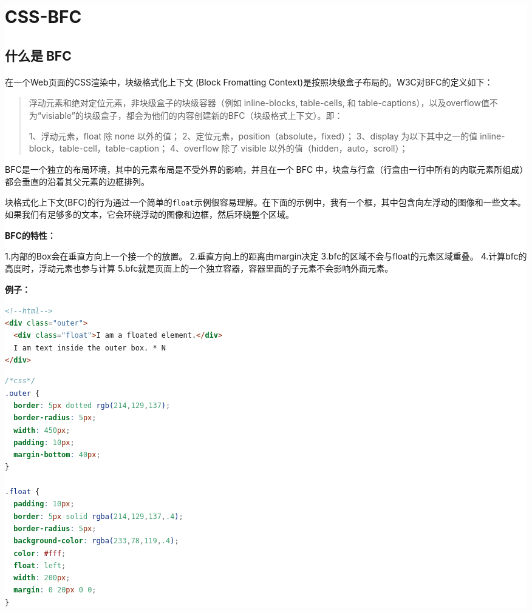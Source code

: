 # CSS-BFC

## 什么是 BFC

在一个Web页面的CSS渲染中，块级格式化上下文 (Block Fromatting Context)是按照块级盒子布局的。W3C对BFC的定义如下：

> 浮动元素和绝对定位元素，非块级盒子的块级容器（例如 inline-blocks, table-cells, 和 table-captions），以及overflow值不为“visiable”的块级盒子，都会为他们的内容创建新的BFC（块级格式上下文）。即：
>
>    1、浮动元素，float 除 none 以外的值； 
>    2、定位元素，position（absolute，fixed）； 
>    3、display 为以下其中之一的值 inline-block，table-cell，table-caption； 
>    4、overflow 除了 visible 以外的值（hidden，auto，scroll）；

BFC是一个独立的布局环境，其中的元素布局是不受外界的影响，并且在一个 BFC 中，块盒与行盒（行盒由一行中所有的内联元素所组成）都会垂直的沿着其父元素的边框排列。

块格式化上下文(BFC)的行为通过一个简单的`float`示例很容易理解。在下面的示例中，我有一个框，其中包含向左浮动的图像和一些文本。如果我们有足够多的文本，它会环绕浮动的图像和边框，然后环绕整个区域。

**BFC的特性：**

   1.内部的Box会在垂直方向上一个接一个的放置。
   2.垂直方向上的距离由margin决定
   3.bfc的区域不会与float的元素区域重叠。
   4.计算bfc的高度时，浮动元素也参与计算
   5.bfc就是页面上的一个独立容器，容器里面的子元素不会影响外面元素。

**例子：**

```html
<!--html-->
<div class="outer">
  <div class="float">I am a floated element.</div>
  I am text inside the outer box. * N
</div>
```

```css
/*css*/
.outer {
  border: 5px dotted rgb(214,129,137);
  border-radius: 5px;
  width: 450px;
  padding: 10px;
  margin-bottom: 40px;
}

.float {
  padding: 10px;
  border: 5px solid rgba(214,129,137,.4);
  border-radius: 5px;
  background-color: rgba(233,78,119,.4);
  color: #fff;
  float: left;  
  width: 200px;
  margin: 0 20px 0 0;
}
```
